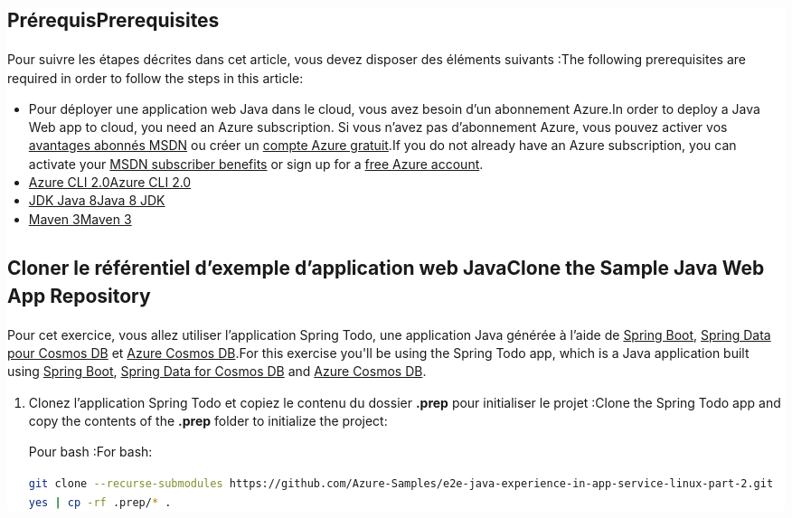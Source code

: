 ## <a name="prerequisites"></a><span data-ttu-id="6761c-110">Prérequis</span><span class="sxs-lookup"><span data-stu-id="6761c-110">Prerequisites</span></span>

<span data-ttu-id="6761c-111">Pour suivre les étapes décrites dans cet article, vous devez disposer des éléments suivants :</span><span class="sxs-lookup"><span data-stu-id="6761c-111">The following prerequisites are required in order to follow the steps in this article:</span></span>

- <span data-ttu-id="6761c-112">Pour déployer une application web Java dans le cloud, vous avez besoin d’un abonnement Azure.</span><span class="sxs-lookup"><span data-stu-id="6761c-112">In order to deploy a Java Web app to cloud, you need an Azure subscription.</span></span> <span data-ttu-id="6761c-113">Si vous n’avez pas d’abonnement Azure, vous pouvez activer vos [avantages abonnés MSDN](https://azure.microsoft.com/pricing/member-offers/msdn-benefits-details/) ou créer un [compte Azure gratuit]((https://azure.microsoft.com/pricing/free-trial/)).</span><span class="sxs-lookup"><span data-stu-id="6761c-113">If you do not already have an Azure subscription, you can activate your [MSDN subscriber benefits](https://azure.microsoft.com/pricing/member-offers/msdn-benefits-details/) or sign up for a [free Azure account]((https://azure.microsoft.com/pricing/free-trial/)).</span></span>
- [<span data-ttu-id="6761c-114">Azure CLI 2.0</span><span class="sxs-lookup"><span data-stu-id="6761c-114">Azure CLI 2.0</span></span>](https://docs.microsoft.com/en-us/cli/azure/install-azure-cli?view=azure-cli-latest)
- [<span data-ttu-id="6761c-115">JDK Java 8</span><span class="sxs-lookup"><span data-stu-id="6761c-115">Java 8 JDK</span></span>](https://docs.microsoft.com/java/azure/jdk/java-jdk-install)
- [<span data-ttu-id="6761c-116">Maven 3</span><span class="sxs-lookup"><span data-stu-id="6761c-116">Maven 3</span></span>](http://maven.apache.org/)

## <a name="clone-the-sample-java-web-app-repository"></a><span data-ttu-id="6761c-117">Cloner le référentiel d’exemple d’application web Java</span><span class="sxs-lookup"><span data-stu-id="6761c-117">Clone the Sample Java Web App Repository</span></span>
<span data-ttu-id="6761c-118">Pour cet exercice, vous allez utiliser l’application Spring Todo, une application Java générée à l’aide de [Spring Boot](https://spring.io/projects/spring-boot), [Spring Data pour Cosmos DB](https://docs.microsoft.com/en-us/java/azure/spring-framework/configure-spring-boot-starter-java-app-with-cosmos-db?view=azure-java-stable) et [Azure Cosmos DB](https://docs.microsoft.com/en-us/azure/cosmos-db/sql-api-introduction).</span><span class="sxs-lookup"><span data-stu-id="6761c-118">For this exercise you'll be using the Spring Todo app, which is a Java application built using [Spring Boot](https://spring.io/projects/spring-boot), [Spring Data for Cosmos DB](https://docs.microsoft.com/en-us/java/azure/spring-framework/configure-spring-boot-starter-java-app-with-cosmos-db?view=azure-java-stable) and [Azure Cosmos DB](https://docs.microsoft.com/en-us/azure/cosmos-db/sql-api-introduction).</span></span>
1. <span data-ttu-id="6761c-119">Clonez l’application Spring Todo et copiez le contenu du dossier **.prep** pour initialiser le projet :</span><span class="sxs-lookup"><span data-stu-id="6761c-119">Clone the Spring Todo app and copy the contents of the **.prep** folder to initialize the project:</span></span>

    <span data-ttu-id="6761c-120">Pour bash :</span><span class="sxs-lookup"><span data-stu-id="6761c-120">For bash:</span></span>
    ```bash
    git clone --recurse-submodules https://github.com/Azure-Samples/e2e-java-experience-in-app-service-linux-part-2.git
    yes | cp -rf .prep/* .
    ```
